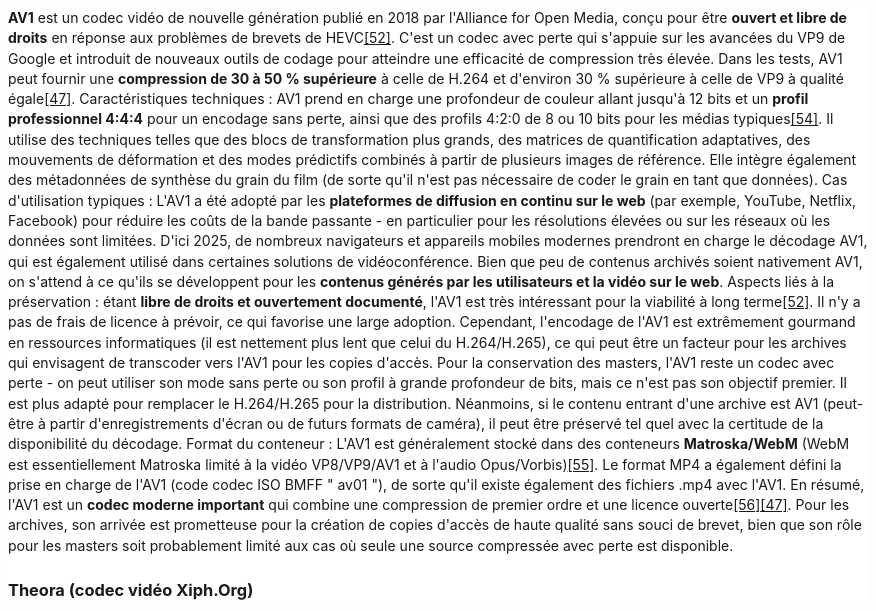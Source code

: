 **AV1** est un codec vidéo de nouvelle génération publié en 2018 par l'Alliance for Open Media, conçu pour être **ouvert et libre de droits** en réponse aux problèmes de brevets de HEVC[\[52\]](https://www.loc.gov/preservation/digital/formats/fdd/fdd000541.shtml?loclr=blogsig#:~:text=The%20formation%20of%20AOMedia%20and,HEVC%20was). C'est un codec avec perte qui s'appuie sur les avancées du VP9 de Google et introduit de nouveaux outils de codage pour atteindre une efficacité de compression très élevée. Dans les tests, AV1 peut fournir une **compression de 30 à 50 % supérieure** à celle de H.264 et d'environ 30 % supérieure à celle de VP9 à qualité égale[\[47\]](https://www.loc.gov/preservation/digital/formats/fdd/fdd000541.shtml?loclr=blogsig#:~:text=One%20of%20the%20main%20advantages,for%20hardware%3B%20capable%20of%20consistent). Caractéristiques techniques : AV1 prend en charge une profondeur de couleur allant jusqu'à 12 bits et un **profil professionnel 4:4:4** pour un encodage sans perte, ainsi que des profils 4:2:0 de 8 ou 10 bits pour les médias typiques[\[54\]](https://www.loc.gov/preservation/digital/formats/fdd/fdd000541.shtml?loclr=blogsig#:~:text=,than%20or%20equal%20to%202). Il utilise des techniques telles que des blocs de transformation plus grands, des matrices de quantification adaptatives, des mouvements de déformation et des modes prédictifs combinés à partir de plusieurs images de référence. Elle intègre également des métadonnées de synthèse du grain du film (de sorte qu'il n'est pas nécessaire de coder le grain en tant que données). Cas d'utilisation typiques : L'AV1 a été adopté par les **plateformes de diffusion en continu sur le web** (par exemple, YouTube, Netflix, Facebook) pour réduire les coûts de la bande passante \- en particulier pour les résolutions élevées ou sur les réseaux où les données sont limitées. D'ici 2025, de nombreux navigateurs et appareils mobiles modernes prendront en charge le décodage AV1, qui est également utilisé dans certaines solutions de vidéoconférence. Bien que peu de contenus archivés soient nativement AV1, on s'attend à ce qu'ils se développent pour les **contenus générés par les utilisateurs et la vidéo sur le web**. Aspects liés à la préservation : étant **libre de droits et ouvertement documenté**, l'AV1 est très intéressant pour la viabilité à long terme[\[52\]](https://www.loc.gov/preservation/digital/formats/fdd/fdd000541.shtml?loclr=blogsig#:~:text=The%20formation%20of%20AOMedia%20and,HEVC%20was). Il n'y a pas de frais de licence à prévoir, ce qui favorise une large adoption. Cependant, l'encodage de l'AV1 est extrêmement gourmand en ressources informatiques (il est nettement plus lent que celui du H.264/H.265), ce qui peut être un facteur pour les archives qui envisagent de transcoder vers l'AV1 pour les copies d'accès. Pour la conservation des masters, l'AV1 reste un codec avec perte \- on peut utiliser son mode sans perte ou son profil à grande profondeur de bits, mais ce n'est pas son objectif premier. Il est plus adapté pour remplacer le H.264/H.265 pour la distribution. Néanmoins, si le contenu entrant d'une archive est AV1 (peut-être à partir d'enregistrements d'écran ou de futurs formats de caméra), il peut être préservé tel quel avec la certitude de la disponibilité du décodage. Format du conteneur : L'AV1 est généralement stocké dans des conteneurs **Matroska/WebM** (WebM est essentiellement Matroska limité à la vidéo VP8/VP9/AV1 et à l'audio Opus/Vorbis)[\[55\]](https://www.loc.gov/preservation/digital/formats/fdd/fdd000541.shtml?loclr=blogsig#:~:text=Relationship%20to%20other%20formats%20Modification,Not%20documented%20on%20this%20resource). Le format MP4 a également défini la prise en charge de l'AV1 (code codec ISO BMFF " av01 "), de sorte qu'il existe également des fichiers .mp4 avec l'AV1. En résumé, l'AV1 est un **codec moderne important** qui combine une compression de premier ordre et une licence ouverte[\[56\]](https://www.loc.gov/preservation/digital/formats/fdd/fdd000541.shtml?loclr=blogsig#:~:text=Nonetheless%2C%20the%20HEVC%20patent%20situation,See%20HEVC%20for%20more%20details)[\[47\]](https://www.loc.gov/preservation/digital/formats/fdd/fdd000541.shtml?loclr=blogsig#:~:text=One%20of%20the%20main%20advantages,for%20hardware%3B%20capable%20of%20consistent). Pour les archives, son arrivée est prometteuse pour la création de copies d'accès de haute qualité sans souci de brevet, bien que son rôle pour les masters soit probablement limité aux cas où seule une source compressée avec perte est disponible.

### Theora (codec vidéo Xiph.Org)
